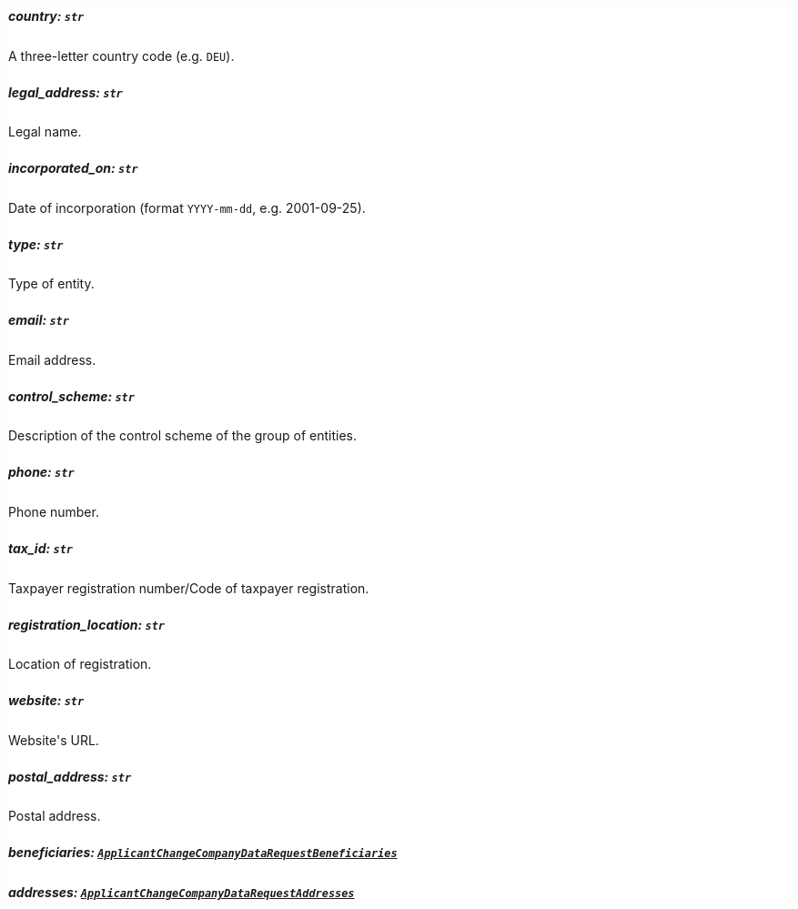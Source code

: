 ##### country: `str`<a id="country-str"></a>

A three-letter country code (e.g. `DEU`).

##### legal_address: `str`<a id="legal_address-str"></a>

Legal name.

##### incorporated_on: `str`<a id="incorporated_on-str"></a>

Date of incorporation (format `YYYY-mm-dd`, e.g. 2001-09-25).

##### type: `str`<a id="type-str"></a>

Type of entity.

##### email: `str`<a id="email-str"></a>

Email address.

##### control_scheme: `str`<a id="control_scheme-str"></a>

Description of the control scheme of the group of entities.

##### phone: `str`<a id="phone-str"></a>

Phone number.

##### tax_id: `str`<a id="tax_id-str"></a>

Taxpayer registration number/Code of taxpayer registration.

##### registration_location: `str`<a id="registration_location-str"></a>

Location of registration.

##### website: `str`<a id="website-str"></a>

Website's URL.

##### postal_address: `str`<a id="postal_address-str"></a>

Postal address.

##### beneficiaries: [`ApplicantChangeCompanyDataRequestBeneficiaries`](./sumsub_python_sdk/type/applicant_change_company_data_request_beneficiaries.py)<a id="beneficiaries-applicantchangecompanydatarequestbeneficiariessumsub_python_sdktypeapplicant_change_company_data_request_beneficiariespy"></a>

##### addresses: [`ApplicantChangeCompanyDataRequestAddresses`](./sumsub_python_sdk/type/applicant_change_company_data_request_addresses.py)<a id="addresses-applicantchangecompanydatarequestaddressessumsub_python_sdktypeapplicant_change_company_data_request_addressespy"></a>
